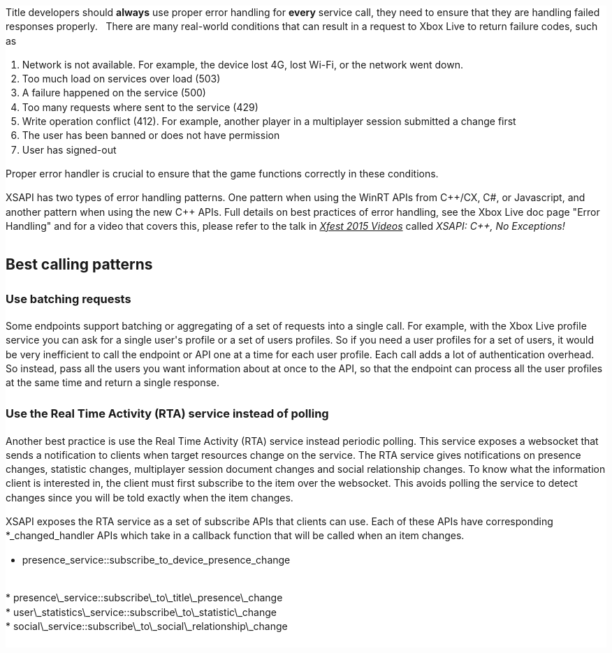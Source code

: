 Title developers should **always** use proper error handling for **every** service call, they need to ensure that they are handling failed responses properly.
 
There are many real-world conditions that can result in a request to Xbox Live to return failure codes, such as

1.  Network is not available. For example, the device lost 4G, lost Wi-Fi, or the network went down.
2.  Too much load on services over load (503)
3.  A failure happened on the service (500)
4.  Too many requests where sent to the service (429)
5.  Write operation conflict (412). For example, another player in a multiplayer session submitted a change first
6.  The user has been banned or does not have permission
7.  User has signed-out

Proper error handler is crucial to ensure that the game functions correctly in these conditions.

XSAPI has two types of error handling patterns. One pattern when using the WinRT APIs from C++/CX, C\#, or Javascript, and another pattern when using the new C++ APIs. Full details on best practices of error handling, see the Xbox Live doc page "Error Handling" and for a video that covers this, please refer to the talk in [*Xfest 2015 Videos*](https://developer.xboxlive.com/en-us/platform/documentlibrary/events/Pages/Xfest2015.aspx) called *XSAPI: C++, No Exceptions!*


## Best calling patterns

### Use batching requests

Some endpoints support batching or aggregating of a set of requests into a single call. For example, with the Xbox Live profile service you can ask for a single user's profile or a set of users profiles. So if you need a user profiles for a set of users, it would be very inefficient to call the endpoint or API one at a time for each user profile. Each call adds a lot of authentication overhead. So instead, pass all the users you want information about at once to the API, so that the endpoint can process all the user profiles at the same time and return a single response.

### Use the Real Time Activity (RTA) service instead of polling

Another best practice is use the Real Time Activity (RTA) service instead periodic polling. This service exposes a websocket that sends a notification to clients when target resources change on the service. The RTA service gives notifications on presence changes, statistic changes, multiplayer session document changes and social relationship changes. To know what the information client is interested in, the client must first subscribe to the item over the websocket. This avoids polling the service to detect changes since you will be told exactly when the item changes.

XSAPI exposes the RTA service as a set of subscribe APIs that clients can use. Each of these APIs have corresponding \*\_changed\_handler APIs which take in a callback function that will be called when an item changes.

* presence\_service::subscribe\_to\_device\_presence\_change
<br>
* presence\_service::subscribe\_to\_title\_presence\_change
<br>
* user\_statistics\_service::subscribe\_to\_statistic\_change
<br>
* social\_service::subscribe\_to\_social\_relationship\_change
<br>
 